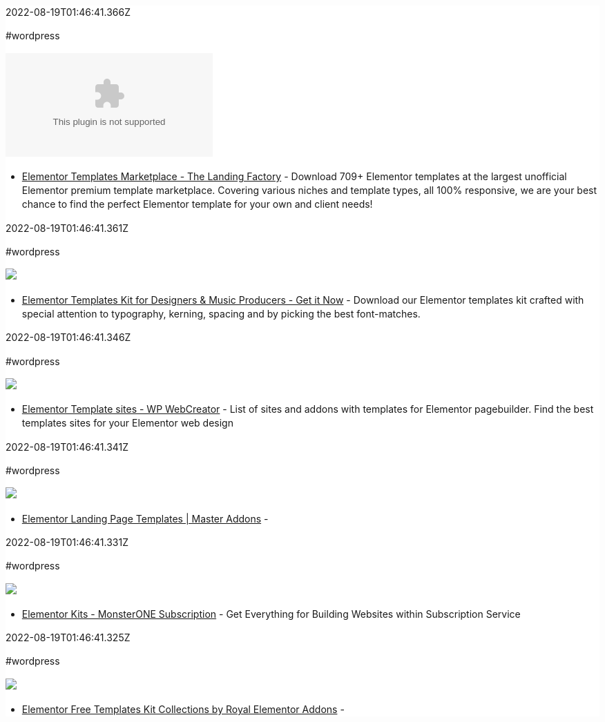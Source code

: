 2022-08-19T01:46:41.366Z

#wordpress

![](https://rdl.ink/render/https%3A%2F%2Felementor.thelandingfactory.com)

- [Elementor Templates Marketplace - The Landing Factory](https://elementor.thelandingfactory.com) - Download 709+ Elementor templates at the largest unofficial Elementor premium template marketplace. Covering various niches and template types, all 100% responsive, we are your best chance to find the perfect Elementor template for your own and client needs!

2022-08-19T01:46:41.361Z

#wordpress

![](https://sonaar.io/wp-content/uploads/2019/05/video-01.jpg)

- [Elementor Templates Kit for Designers & Music Producers - Get it Now](https://sonaar.io/templates-for-elementor) - Download our Elementor templates kit crafted with special attention to typography, kerning, spacing and by picking the best font-matches.

2022-08-19T01:46:41.346Z

#wordpress

![](https://wpwebcreator.com/wp-content/uploads/2022/05/WP-Webcreator-featured-img.jpg)

- [Elementor Template sites - WP WebCreator](https://wpwebcreator.com/elementor-template-sites) - List of sites and addons with templates for Elementor pagebuilder. Find the best templates sites for your Elementor web design

2022-08-19T01:46:41.341Z

#wordpress

![](https://master-addons-bucket.s3.ap-southeast-1.amazonaws.com/wp-content/uploads/2021/03/01114644/1.png)

- [Elementor Landing Page Templates | Master Addons](https://master-addons.com/elementor-landing-page-templates) - 

2022-08-19T01:46:41.331Z

#wordpress

![](https://monsterone.com/wp-content/uploads/2021/03/OG-1.png)

- [Elementor Kits - MonsterONE Subscription](https://monsterone.com/wordpress/elementor-kits) - Get Everything for Building Websites within Subscription Service

2022-08-19T01:46:41.325Z

#wordpress

![](https://rdl.ink/render/https%3A%2F%2Fdemosites.royal-elementor-addons.com%2Felementor-templates)

- [Elementor Free Templates Kit Collections by Royal Elementor Addons](https://demosites.royal-elementor-addons.com/elementor-templates) - 
